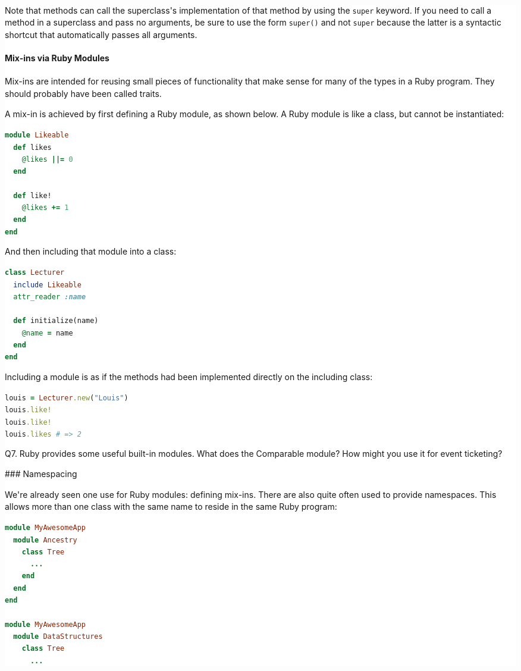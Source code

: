 Note that methods can call the superclass's implementation of that method by using the `super` keyword. If you need to call a method in a superclass and pass no arguments, be sure to use the form `super()` and not `super` because the latter is a syntactic shortcut that automatically passes all arguments.

#### Mix-ins via Ruby Modules

Mix-ins are intended for reusing small pieces of functionality that make sense for many of the types in a Ruby program. They should probably have been called traits.

A mix-in is achieved by first defining a Ruby module, as shown below. A Ruby module is like a class, but cannot be instantiated:

```ruby
module Likeable
  def likes
    @likes ||= 0
  end

  def like!
    @likes += 1
  end
end
```

And then including that module into a class:

```ruby
class Lecturer
  include Likeable
  attr_reader :name

  def initialize(name)
    @name = name
  end
end
```

Including a module is as if the methods had been implemented directly on the including class:

```ruby
louis = Lecturer.new("Louis")
louis.like!
louis.like!
louis.likes # => 2
```

Q7. Ruby provides some useful built-in modules. What does the Comparable module? How might you use it for event ticketing?

### Namespacing

We're already seen one use for Ruby modules: defining mix-ins. There are also quite often used to provide namespaces. This allows more than one class with the same name to reside in the same Ruby program:

```ruby
module MyAwesomeApp
  module Ancestry
    class Tree
      ...
    end
  end
end

module MyAwesomeApp
  module DataStructures
    class Tree
      ...
```